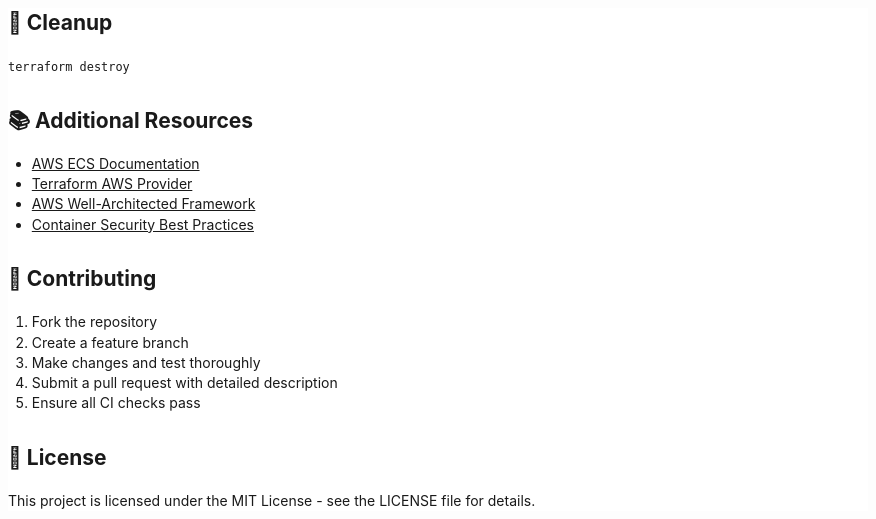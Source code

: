 ## 🧹 Cleanup

```bash
terraform destroy
```

## 📚 Additional Resources

- [AWS ECS Documentation](https://docs.aws.amazon.com/ecs/)
- [Terraform AWS Provider](https://registry.terraform.io/providers/hashicorp/aws/latest/docs)
- [AWS Well-Architected Framework](https://aws.amazon.com/architecture/well-architected/)
- [Container Security Best Practices](https://aws.amazon.com/blogs/containers/)

## 🤝 Contributing

1. Fork the repository
2. Create a feature branch
3. Make changes and test thoroughly
4. Submit a pull request with detailed description
5. Ensure all CI checks pass

## 📄 License

This project is licensed under the MIT License - see the LICENSE file for details.